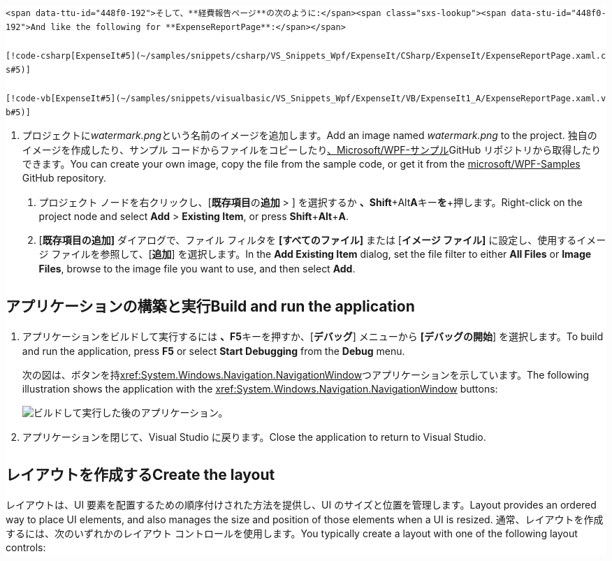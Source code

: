     <span data-ttu-id="448f0-192">そして、**経費報告ページ**の次のように:</span><span class="sxs-lookup"><span data-stu-id="448f0-192">And like the following for **ExpenseReportPage**:</span></span>

    [!code-csharp[ExpenseIt#5](~/samples/snippets/csharp/VS_Snippets_Wpf/ExpenseIt/CSharp/ExpenseIt/ExpenseReportPage.xaml.cs#5)]

    [!code-vb[ExpenseIt#5](~/samples/snippets/visualbasic/VS_Snippets_Wpf/ExpenseIt/VB/ExpenseIt1_A/ExpenseReportPage.xaml.vb#5)]

1. <span data-ttu-id="448f0-193">プロジェクトに*watermark.png*という名前のイメージを追加します。</span><span class="sxs-lookup"><span data-stu-id="448f0-193">Add an image named *watermark.png* to the project.</span></span> <span data-ttu-id="448f0-194">独自のイメージを作成したり、サンプル コードからファイルをコピーしたり[、Microsoft/WPF-サンプル](https://raw.githubusercontent.com/microsoft/WPF-Samples/master/Getting%20Started/WalkthroughFirstWPFApp/csharp/watermark.png)GitHub リポジトリから取得したりできます。</span><span class="sxs-lookup"><span data-stu-id="448f0-194">You can create your own image, copy the file from the sample code, or get it from the [microsoft/WPF-Samples](https://raw.githubusercontent.com/microsoft/WPF-Samples/master/Getting%20Started/WalkthroughFirstWPFApp/csharp/watermark.png) GitHub repository.</span></span>

    1. <span data-ttu-id="448f0-195">プロジェクト ノードを右クリックし、[**既存項目**の**追加** > ] を選択するか **、Shift**+Alt**A**キー**を**+押します。</span><span class="sxs-lookup"><span data-stu-id="448f0-195">Right-click on the project node and select **Add** > **Existing Item**, or press **Shift**+**Alt**+**A**.</span></span>

    2. <span data-ttu-id="448f0-196">[**既存項目の追加]** ダイアログで、ファイル フィルタを **[すべてのファイル]** または [**イメージ ファイル]** に設定し、使用するイメージ ファイルを参照して、[**追加**] を選択します。</span><span class="sxs-lookup"><span data-stu-id="448f0-196">In the **Add Existing Item** dialog, set the file filter to either **All Files** or **Image Files**, browse to the image file you want to use, and then select **Add**.</span></span>

## <a name="build-and-run-the-application"></a><span data-ttu-id="448f0-197">アプリケーションの構築と実行</span><span class="sxs-lookup"><span data-stu-id="448f0-197">Build and run the application</span></span>

1. <span data-ttu-id="448f0-198">アプリケーションをビルドして実行するには **、F5**キーを押すか、[**デバッグ**] メニューから **[デバッグの開始**] を選択します。</span><span class="sxs-lookup"><span data-stu-id="448f0-198">To build and run the application, press **F5** or select **Start Debugging** from the **Debug** menu.</span></span>

    <span data-ttu-id="448f0-199">次の図は、ボタンを持<xref:System.Windows.Navigation.NavigationWindow>つアプリケーションを示しています。</span><span class="sxs-lookup"><span data-stu-id="448f0-199">The following illustration shows the application with the <xref:System.Windows.Navigation.NavigationWindow> buttons:</span></span>

    ![ビルドして実行した後のアプリケーション。](./media/walkthrough-my-first-wpf-desktop-application/build-run-application.png)

2. <span data-ttu-id="448f0-201">アプリケーションを閉じて、Visual Studio に戻ります。</span><span class="sxs-lookup"><span data-stu-id="448f0-201">Close the application to return to Visual Studio.</span></span>

## <a name="create-the-layout"></a><span data-ttu-id="448f0-202">レイアウトを作成する</span><span class="sxs-lookup"><span data-stu-id="448f0-202">Create the layout</span></span>

<span data-ttu-id="448f0-203">レイアウトは、UI 要素を配置するための順序付けされた方法を提供し、UI のサイズと位置を管理します。</span><span class="sxs-lookup"><span data-stu-id="448f0-203">Layout provides an ordered way to place UI elements, and also manages the size and position of those elements when a UI is resized.</span></span> <span data-ttu-id="448f0-204">通常、レイアウトを作成するには、次のいずれかのレイアウト コントロールを使用します。</span><span class="sxs-lookup"><span data-stu-id="448f0-204">You typically create a layout with one of the following layout controls:</span></span>
